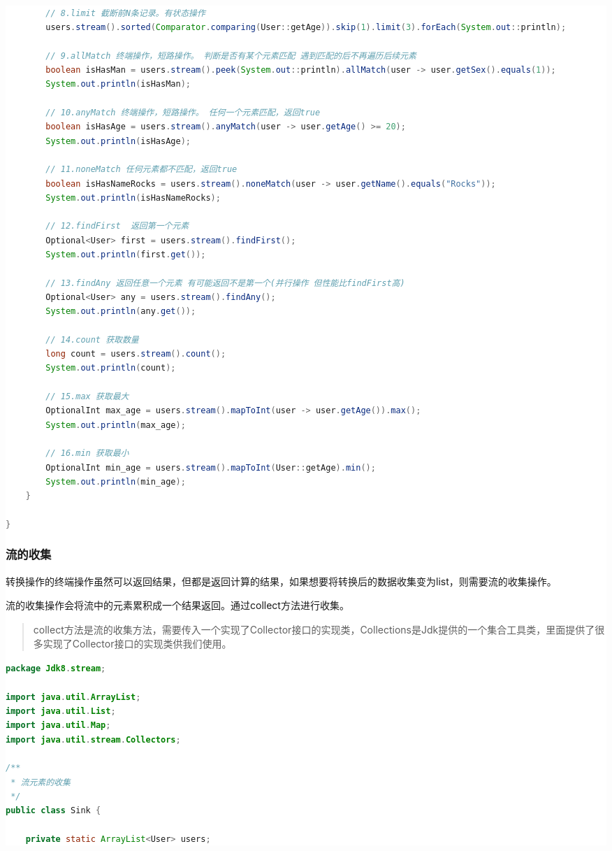 ```java
        // 8.limit 截断前N条记录。有状态操作
        users.stream().sorted(Comparator.comparing(User::getAge)).skip(1).limit(3).forEach(System.out::println);

        // 9.allMatch 终端操作，短路操作。 判断是否有某个元素匹配 遇到匹配的后不再遍历后续元素
        boolean isHasMan = users.stream().peek(System.out::println).allMatch(user -> user.getSex().equals(1));
        System.out.println(isHasMan);

        // 10.anyMatch 终端操作，短路操作。 任何一个元素匹配，返回true
        boolean isHasAge = users.stream().anyMatch(user -> user.getAge() >= 20);
        System.out.println(isHasAge);

        // 11.noneMatch 任何元素都不匹配，返回true
        boolean isHasNameRocks = users.stream().noneMatch(user -> user.getName().equals("Rocks"));
        System.out.println(isHasNameRocks);

        // 12.findFirst  返回第一个元素
        Optional<User> first = users.stream().findFirst();
        System.out.println(first.get());

        // 13.findAny 返回任意一个元素 有可能返回不是第一个(并行操作 但性能比findFirst高)
        Optional<User> any = users.stream().findAny();
        System.out.println(any.get());

        // 14.count 获取数量
        long count = users.stream().count();
        System.out.println(count);

        // 15.max 获取最大
        OptionalInt max_age = users.stream().mapToInt(user -> user.getAge()).max();
        System.out.println(max_age);

        // 16.min 获取最小
        OptionalInt min_age = users.stream().mapToInt(User::getAge).min();
        System.out.println(min_age);
    }

}
```

### 流的收集

转换操作的终端操作虽然可以返回结果，但都是返回计算的结果，如果想要将转换后的数据收集变为list，则需要流的收集操作。

流的收集操作会将流中的元素累积成一个结果返回。通过collect方法进行收集。

> collect方法是流的收集方法，需要传入一个实现了Collector接口的实现类，Collections是Jdk提供的一个集合工具类，里面提供了很多实现了Collector接口的实现类供我们使用。

```java
package Jdk8.stream;

import java.util.ArrayList;
import java.util.List;
import java.util.Map;
import java.util.stream.Collectors;

/**
 * 流元素的收集
 */
public class Sink {

    private static ArrayList<User> users;

```